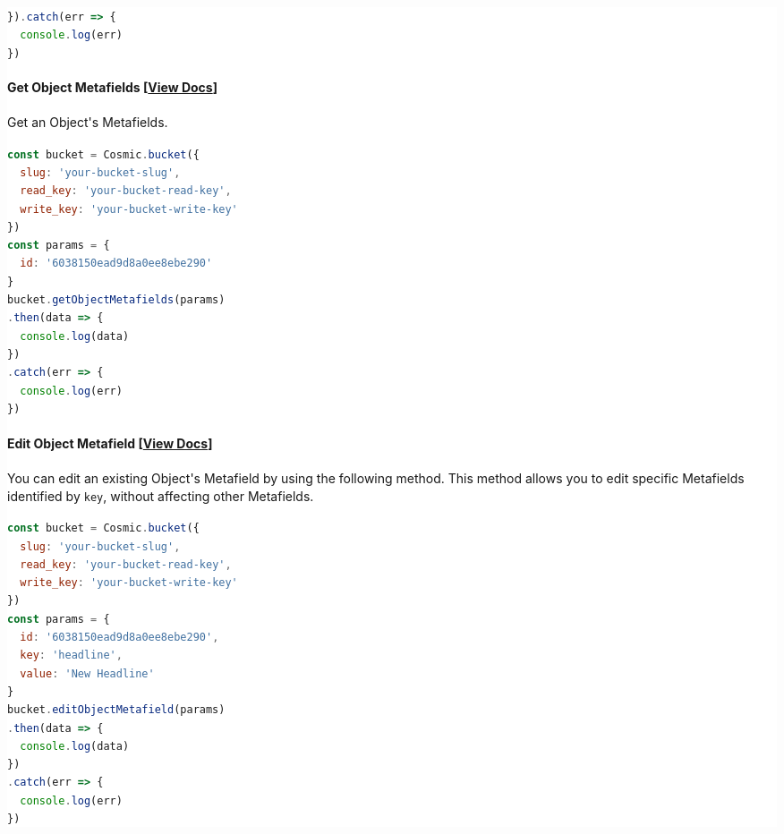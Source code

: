 ```javascript
}).catch(err => {
  console.log(err)
})
```

#### Get Object Metafields [[View Docs](https://docs.cosmicjs.com/api-reference/object-metafields#edit-object-metafield)]
Get an Object's Metafields.
```javascript
const bucket = Cosmic.bucket({
  slug: 'your-bucket-slug',
  read_key: 'your-bucket-read-key',
  write_key: 'your-bucket-write-key'
})
const params = {
  id: '6038150ead9d8a0ee8ebe290'
}
bucket.getObjectMetafields(params)
.then(data => {
  console.log(data)
})
.catch(err => {
  console.log(err)
})
```

#### Edit Object Metafield [[View Docs](https://docs.cosmicjs.com/api-reference/object-metafields#edit-object-metafield)]
You can edit an existing Object's Metafield by using the following method. This method allows you to edit specific Metafields identified by `key`, without affecting other Metafields.
```javascript
const bucket = Cosmic.bucket({
  slug: 'your-bucket-slug',
  read_key: 'your-bucket-read-key',
  write_key: 'your-bucket-write-key'
})
const params = {
  id: '6038150ead9d8a0ee8ebe290',
  key: 'headline',
  value: 'New Headline'
}
bucket.editObjectMetafield(params)
.then(data => {
  console.log(data)
})
.catch(err => {
  console.log(err)
})
```
